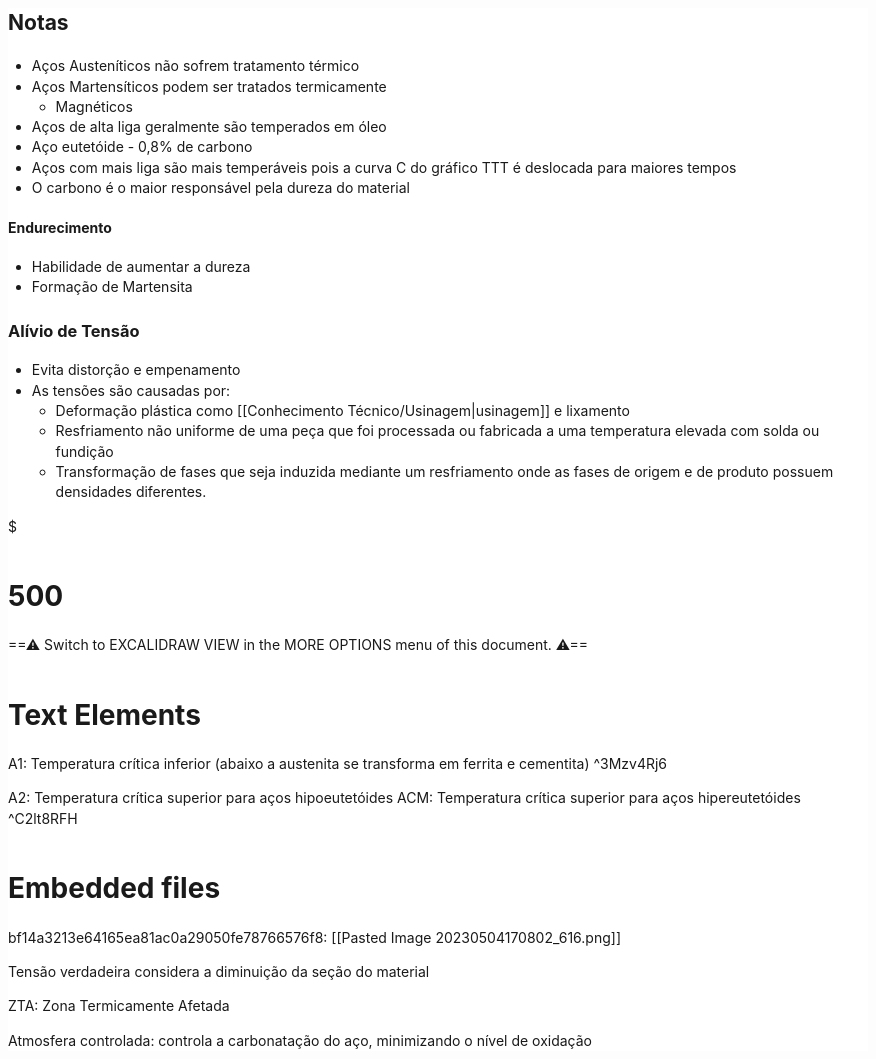 ## Notas
 - Aços Austeníticos não sofrem tratamento térmico
 - Aços Martensíticos podem ser tratados termicamente
	 - Magnéticos
 - Aços de alta liga geralmente são temperados em óleo
 - Aço eutetóide - 0,8% de carbono
 - Aços com mais liga são mais temperáveis pois a curva C do gráfico TTT é deslocada para maiores tempos
 - O carbono é o maior responsável pela dureza do material
 
#### Endurecimento
  - Habilidade de aumentar a dureza
  - Formação de Martensita

### Alívio de Tensão
- Evita distorção e empenamento
- As tensões são causadas por:
	- Deformação plástica como [[Conhecimento Técnico/Usinagem\|usinagem]] e lixamento
	- Resfriamento não uniforme de uma peça que foi processada ou fabricada a uma temperatura elevada com solda ou fundição
	- Transformação de fases que seja induzida mediante um resfriamento onde as fases de origem e de produto possuem densidades diferentes.
	

<div class="transclusion internal-embed is-loaded"><div class="markdown-embed">

$<div class="markdown-embed-title">

# 500

</div>



==⚠  Switch to EXCALIDRAW VIEW in the MORE OPTIONS menu of this document. ⚠==


# Text Elements
A1: Temperatura crítica inferior (abaixo a austenita se transforma em ferrita e cementita) ^3Mzv4Rj6

A2: Temperatura crítica superior para aços hipoeutetóides
ACM: Temperatura crítica superior para aços hipereutetóides ^C2lt8RFH


# Embedded files
bf14a3213e64165ea81ac0a29050fe78766576f8: [[Pasted Image 20230504170802_616.png]]



</div></div>


Tensão verdadeira considera a diminuição da seção do material 

ZTA: Zona Termicamente Afetada 

Atmosfera controlada: controla a carbonatação do aço, minimizando o nível de oxidação

